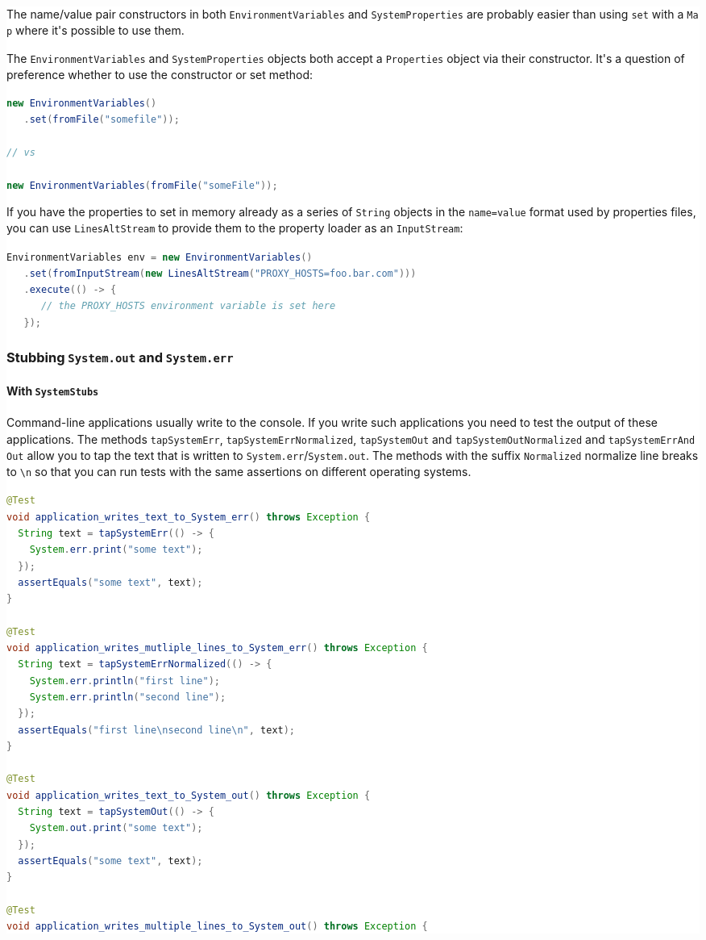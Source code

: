 The name/value pair constructors in both `EnvironmentVariables` and `SystemProperties` are probably easier than using `set` with a `Map` where it's possible to use them.

The `EnvironmentVariables` and `SystemProperties` objects both accept a `Properties` object via their constructor. It's a question of preference whether to use the constructor or set method:

```java
new EnvironmentVariables()
   .set(fromFile("somefile"));

// vs

new EnvironmentVariables(fromFile("someFile"));
```

If you have the properties to set in memory already as a series of `String` objects in the `name=value` format used by properties files, you can use `LinesAltStream` to provide them to the property loader as an `InputStream`:

```java
EnvironmentVariables env = new EnvironmentVariables()
   .set(fromInputStream(new LinesAltStream("PROXY_HOSTS=foo.bar.com")))
   .execute(() -> {
      // the PROXY_HOSTS environment variable is set here
   });
```

### Stubbing `System.out` and `System.err`

#### With `SystemStubs`

Command-line applications usually write to the console. If you write such
applications you need to test the output of these applications. The methods
`tapSystemErr`, `tapSystemErrNormalized`, `tapSystemOut` and
`tapSystemOutNormalized` and `tapSystemErrAndOut` allow you to tap the text that is written to
`System.err`/`System.out`. The methods with the suffix `Normalized` normalize
line breaks to `\n` so that you can run tests with the same assertions on
different operating systems.

```java
@Test
void application_writes_text_to_System_err() throws Exception {
  String text = tapSystemErr(() -> {
    System.err.print("some text");
  });
  assertEquals("some text", text);
}

@Test
void application_writes_mutliple_lines_to_System_err() throws Exception {
  String text = tapSystemErrNormalized(() -> {
    System.err.println("first line");
    System.err.println("second line");
  });
  assertEquals("first line\nsecond line\n", text);
}

@Test
void application_writes_text_to_System_out() throws Exception {
  String text = tapSystemOut(() -> {
    System.out.print("some text");
  });
  assertEquals("some text", text);
}

@Test
void application_writes_multiple_lines_to_System_out() throws Exception {
```